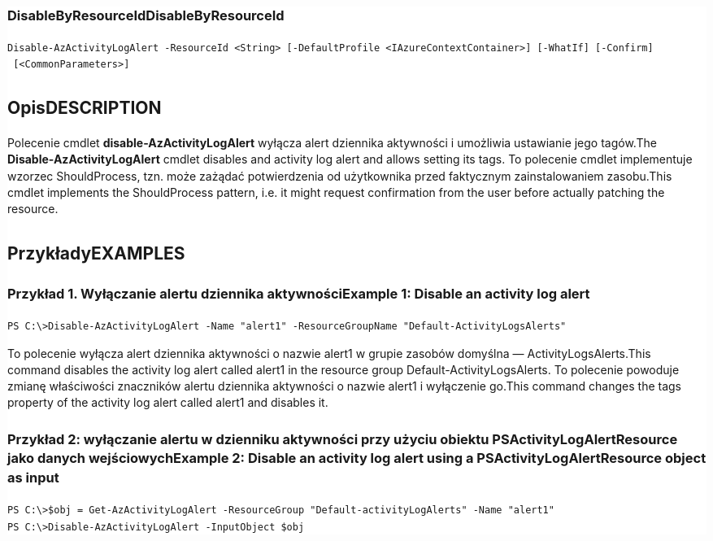 ### <span data-ttu-id="8f529-107">DisableByResourceId</span><span class="sxs-lookup"><span data-stu-id="8f529-107">DisableByResourceId</span></span>
```
Disable-AzActivityLogAlert -ResourceId <String> [-DefaultProfile <IAzureContextContainer>] [-WhatIf] [-Confirm]
 [<CommonParameters>]
```

## <span data-ttu-id="8f529-108">Opis</span><span class="sxs-lookup"><span data-stu-id="8f529-108">DESCRIPTION</span></span>
<span data-ttu-id="8f529-109">Polecenie cmdlet **disable-AzActivityLogAlert** wyłącza alert dziennika aktywności i umożliwia ustawianie jego tagów.</span><span class="sxs-lookup"><span data-stu-id="8f529-109">The **Disable-AzActivityLogAlert** cmdlet disables and activity log alert and allows setting its tags.</span></span>
<span data-ttu-id="8f529-110">To polecenie cmdlet implementuje wzorzec ShouldProcess, tzn. może zażądać potwierdzenia od użytkownika przed faktycznym zainstalowaniem zasobu.</span><span class="sxs-lookup"><span data-stu-id="8f529-110">This cmdlet implements the ShouldProcess pattern, i.e. it might request confirmation from the user before actually patching the resource.</span></span>

## <span data-ttu-id="8f529-111">Przykłady</span><span class="sxs-lookup"><span data-stu-id="8f529-111">EXAMPLES</span></span>

### <span data-ttu-id="8f529-112">Przykład 1. Wyłączanie alertu dziennika aktywności</span><span class="sxs-lookup"><span data-stu-id="8f529-112">Example 1: Disable an activity log alert</span></span>
```
PS C:\>Disable-AzActivityLogAlert -Name "alert1" -ResourceGroupName "Default-ActivityLogsAlerts"
```

<span data-ttu-id="8f529-113">To polecenie wyłącza alert dziennika aktywności o nazwie alert1 w grupie zasobów domyślna — ActivityLogsAlerts.</span><span class="sxs-lookup"><span data-stu-id="8f529-113">This command disables the activity log alert called alert1 in the resource group Default-ActivityLogsAlerts.</span></span>
<span data-ttu-id="8f529-114">To polecenie powoduje zmianę właściwości znaczników alertu dziennika aktywności o nazwie alert1 i wyłączenie go.</span><span class="sxs-lookup"><span data-stu-id="8f529-114">This command changes the tags property of the activity log alert called alert1 and disables it.</span></span>

### <span data-ttu-id="8f529-115">Przykład 2: wyłączanie alertu w dzienniku aktywności przy użyciu obiektu PSActivityLogAlertResource jako danych wejściowych</span><span class="sxs-lookup"><span data-stu-id="8f529-115">Example 2: Disable an activity log alert using a PSActivityLogAlertResource object as input</span></span>
```
PS C:\>$obj = Get-AzActivityLogAlert -ResourceGroup "Default-activityLogAlerts" -Name "alert1"
PS C:\>Disable-AzActivityLogAlert -InputObject $obj
```
